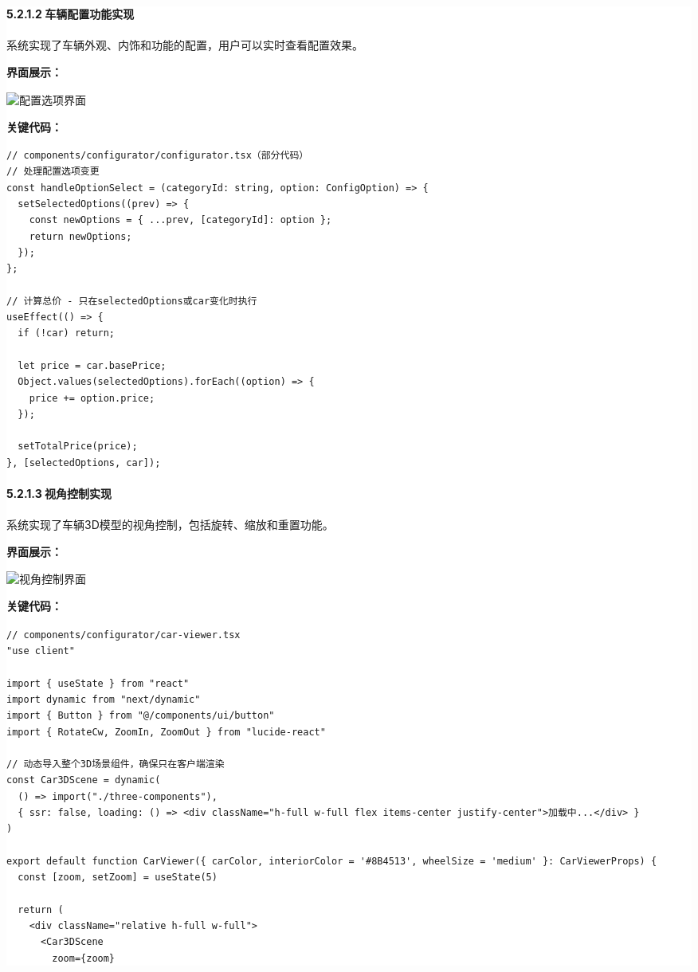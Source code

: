 #### 5.2.1.2 车辆配置功能实现

系统实现了车辆外观、内饰和功能的配置，用户可以实时查看配置效果。

**界面展示：**

![配置选项界面](../public/assets/screenshots/config-options.png)

**关键代码：**

```tsx
// components/configurator/configurator.tsx（部分代码）
// 处理配置选项变更
const handleOptionSelect = (categoryId: string, option: ConfigOption) => {
  setSelectedOptions((prev) => {
    const newOptions = { ...prev, [categoryId]: option };
    return newOptions;
  });
};

// 计算总价 - 只在selectedOptions或car变化时执行
useEffect(() => {
  if (!car) return;

  let price = car.basePrice;
  Object.values(selectedOptions).forEach((option) => {
    price += option.price;
  });

  setTotalPrice(price);
}, [selectedOptions, car]);
```

#### 5.2.1.3 视角控制实现

系统实现了车辆3D模型的视角控制，包括旋转、缩放和重置功能。

**界面展示：**

![视角控制界面](../public/assets/screenshots/view-controls.png)

**关键代码：**

```tsx
// components/configurator/car-viewer.tsx
"use client"

import { useState } from "react"
import dynamic from "next/dynamic"
import { Button } from "@/components/ui/button"
import { RotateCw, ZoomIn, ZoomOut } from "lucide-react"

// 动态导入整个3D场景组件，确保只在客户端渲染
const Car3DScene = dynamic(
  () => import("./three-components"),
  { ssr: false, loading: () => <div className="h-full w-full flex items-center justify-center">加载中...</div> }
)

export default function CarViewer({ carColor, interiorColor = '#8B4513', wheelSize = 'medium' }: CarViewerProps) {
  const [zoom, setZoom] = useState(5)

  return (
    <div className="relative h-full w-full">
      <Car3DScene 
        zoom={zoom} 
```